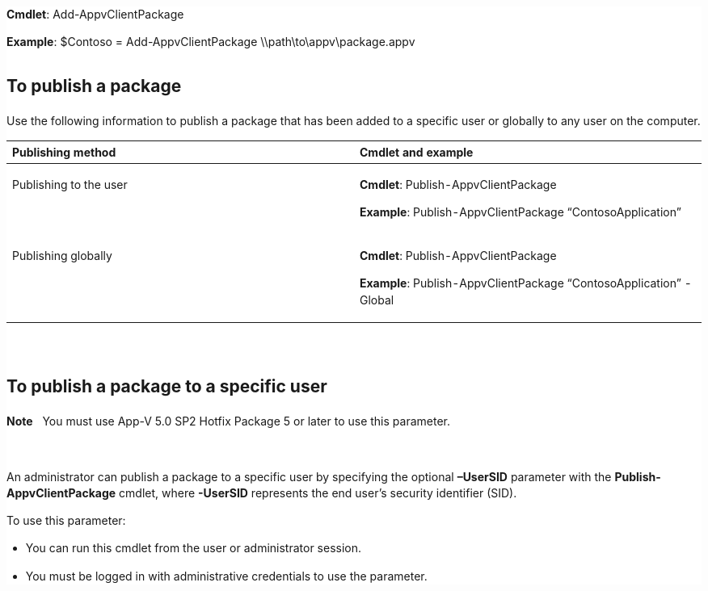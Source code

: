 
**Cmdlet**: Add-AppvClientPackage

**Example**: $Contoso = Add-AppvClientPackage \\\\path\\to\\appv\\package.appv

## <a href="" id="bkmk-pub-pkg-standalone-posh"></a>To publish a package


Use the following information to publish a package that has been added to a specific user or globally to any user on the computer.

<table>
<colgroup>
<col width="50%" />
<col width="50%" />
</colgroup>
<thead>
<tr class="header">
<th align="left">Publishing method</th>
<th align="left">Cmdlet and example</th>
</tr>
</thead>
<tbody>
<tr class="odd">
<td align="left"><p>Publishing to the user</p></td>
<td align="left"><p><strong>Cmdlet</strong>: Publish-AppvClientPackage</p>
<p><strong>Example</strong>: Publish-AppvClientPackage “ContosoApplication”</p></td>
</tr>
<tr class="even">
<td align="left"><p>Publishing globally</p></td>
<td align="left"><p><strong>Cmdlet</strong>: Publish-AppvClientPackage</p>
<p><strong>Example</strong>: Publish-AppvClientPackage “ContosoApplication” -Global</p></td>
</tr>
</tbody>
</table>

 

## <a href="" id="bkmk-pub-pkg-a-user-standalone-posh"></a>To publish a package to a specific user


**Note**  
You must use App-V 5.0 SP2 Hotfix Package 5 or later to use this parameter.

 

An administrator can publish a package to a specific user by specifying the optional **–UserSID** parameter with the **Publish-AppvClientPackage** cmdlet, where **-UserSID** represents the end user’s security identifier (SID).

To use this parameter:

-   You can run this cmdlet from the user or administrator session.

-   You must be logged in with administrative credentials to use the parameter.

